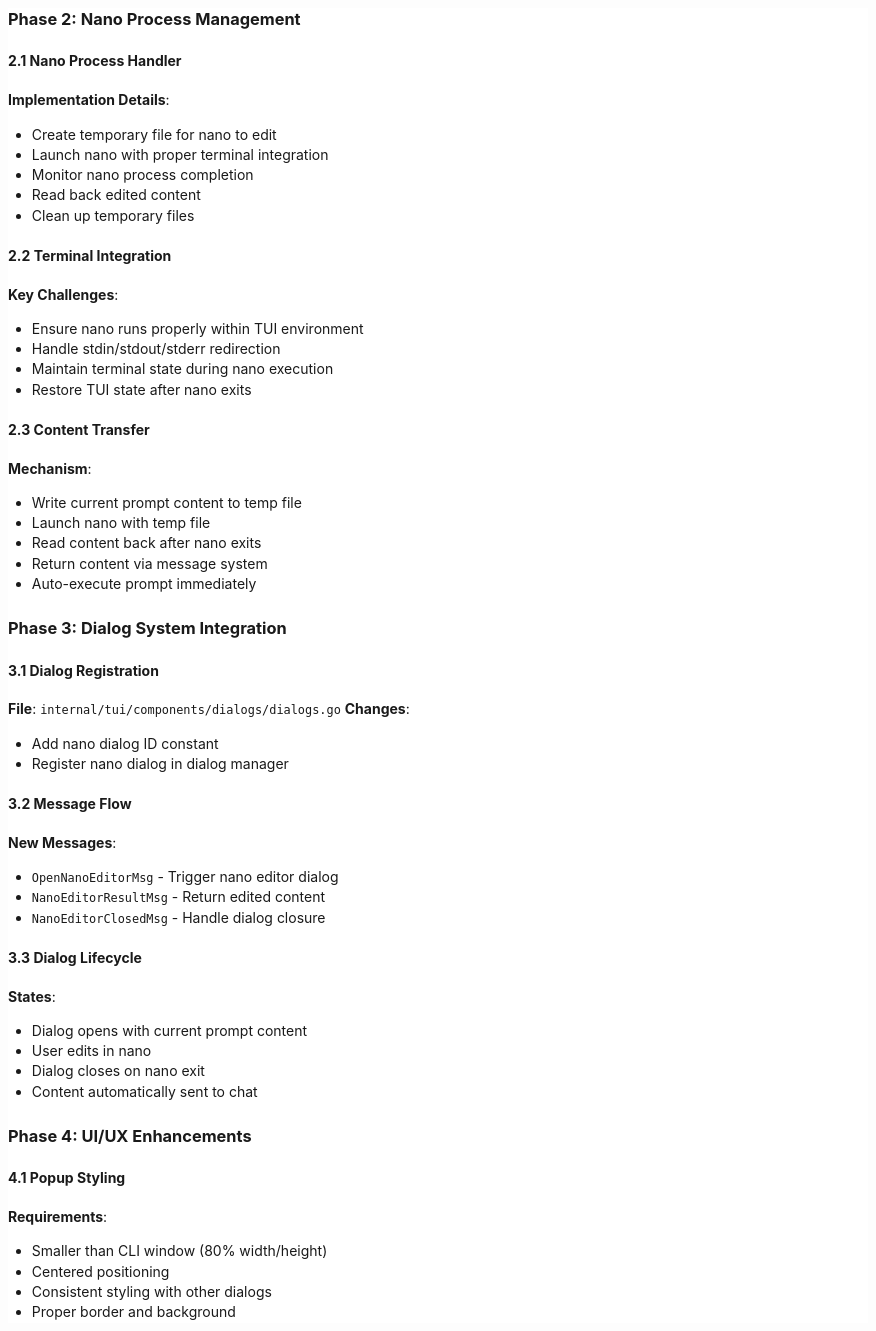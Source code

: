 ### Phase 2: Nano Process Management

#### 2.1 Nano Process Handler
**Implementation Details**:
- Create temporary file for nano to edit
- Launch nano with proper terminal integration
- Monitor nano process completion
- Read back edited content
- Clean up temporary files

#### 2.2 Terminal Integration
**Key Challenges**:
- Ensure nano runs properly within TUI environment
- Handle stdin/stdout/stderr redirection
- Maintain terminal state during nano execution
- Restore TUI state after nano exits

#### 2.3 Content Transfer
**Mechanism**:
- Write current prompt content to temp file
- Launch nano with temp file
- Read content back after nano exits
- Return content via message system
- Auto-execute prompt immediately

### Phase 3: Dialog System Integration

#### 3.1 Dialog Registration
**File**: `internal/tui/components/dialogs/dialogs.go`
**Changes**:
- Add nano dialog ID constant
- Register nano dialog in dialog manager

#### 3.2 Message Flow
**New Messages**:
- `OpenNanoEditorMsg` - Trigger nano editor dialog
- `NanoEditorResultMsg` - Return edited content
- `NanoEditorClosedMsg` - Handle dialog closure

#### 3.3 Dialog Lifecycle
**States**:
- Dialog opens with current prompt content
- User edits in nano
- Dialog closes on nano exit
- Content automatically sent to chat

### Phase 4: UI/UX Enhancements

#### 4.1 Popup Styling
**Requirements**:
- Smaller than CLI window (80% width/height)
- Centered positioning
- Consistent styling with other dialogs
- Proper border and background
